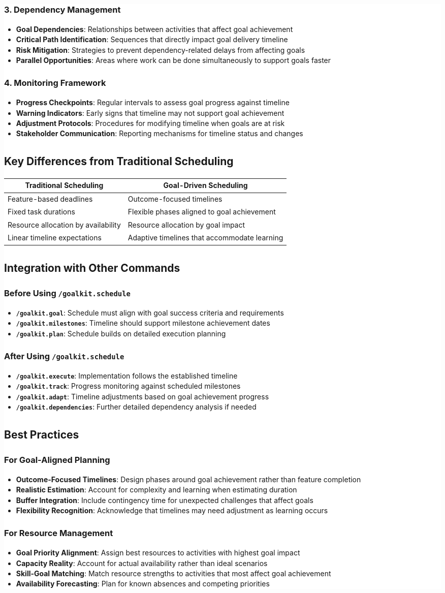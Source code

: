 ### 3. Dependency Management
- **Goal Dependencies**: Relationships between activities that affect goal achievement
- **Critical Path Identification**: Sequences that directly impact goal delivery timeline
- **Risk Mitigation**: Strategies to prevent dependency-related delays from affecting goals
- **Parallel Opportunities**: Areas where work can be done simultaneously to support goals faster

### 4. Monitoring Framework
- **Progress Checkpoints**: Regular intervals to assess goal progress against timeline
- **Warning Indicators**: Early signs that timeline may not support goal achievement
- **Adjustment Protocols**: Procedures for modifying timeline when goals are at risk
- **Stakeholder Communication**: Reporting mechanisms for timeline status and changes

## Key Differences from Traditional Scheduling

| Traditional Scheduling | Goal-Driven Scheduling |
|------------------------|------------------------|
| Feature-based deadlines | Outcome-focused timelines |
| Fixed task durations | Flexible phases aligned to goal achievement |
| Resource allocation by availability | Resource allocation by goal impact |
| Linear timeline expectations | Adaptive timelines that accommodate learning |

## Integration with Other Commands

### Before Using `/goalkit.schedule`
- **`/goalkit.goal`**: Schedule must align with goal success criteria and requirements
- **`/goalkit.milestones`**: Timeline should support milestone achievement dates
- **`/goalkit.plan`**: Schedule builds on detailed execution planning

### After Using `/goalkit.schedule`
- **`/goalkit.execute`**: Implementation follows the established timeline
- **`/goalkit.track`**: Progress monitoring against scheduled milestones
- **`/goalkit.adapt`**: Timeline adjustments based on goal achievement progress
- **`/goalkit.dependencies`**: Further detailed dependency analysis if needed

## Best Practices

### For Goal-Aligned Planning
- **Outcome-Focused Timelines**: Design phases around goal achievement rather than feature completion
- **Realistic Estimation**: Account for complexity and learning when estimating duration
- **Buffer Integration**: Include contingency time for unexpected challenges that affect goals
- **Flexibility Recognition**: Acknowledge that timelines may need adjustment as learning occurs

### For Resource Management
- **Goal Priority Alignment**: Assign best resources to activities with highest goal impact
- **Capacity Reality**: Account for actual availability rather than ideal scenarios
- **Skill-Goal Matching**: Match resource strengths to activities that most affect goal achievement
- **Availability Forecasting**: Plan for known absences and competing priorities
